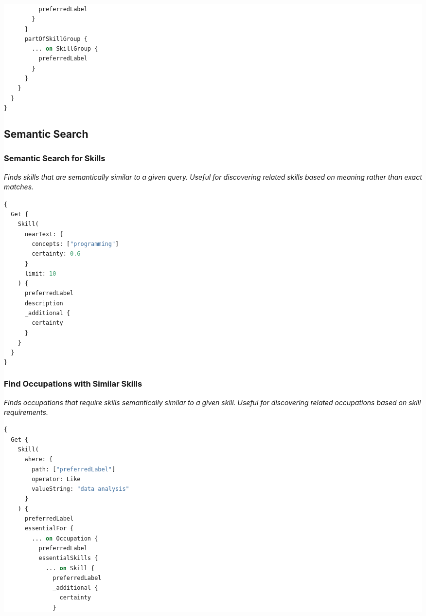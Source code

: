 ```graphql
          preferredLabel
        }
      }
      partOfSkillGroup {
        ... on SkillGroup {
          preferredLabel
        }
      }
    }
  }
}
```

## Semantic Search

### Semantic Search for Skills
*Finds skills that are semantically similar to a given query. Useful for discovering related skills based on meaning rather than exact matches.*

```graphql
{
  Get {
    Skill(
      nearText: {
        concepts: ["programming"]
        certainty: 0.6
      }
      limit: 10
    ) {
      preferredLabel
      description
      _additional {
        certainty
      }
    }
  }
}
```

### Find Occupations with Similar Skills
*Finds occupations that require skills semantically similar to a given skill. Useful for discovering related occupations based on skill requirements.*

```graphql
{
  Get {
    Skill(
      where: {
        path: ["preferredLabel"]
        operator: Like
        valueString: "data analysis"
      }
    ) {
      preferredLabel
      essentialFor {
        ... on Occupation {
          preferredLabel
          essentialSkills {
            ... on Skill {
              preferredLabel
              _additional {
                certainty
              }
```